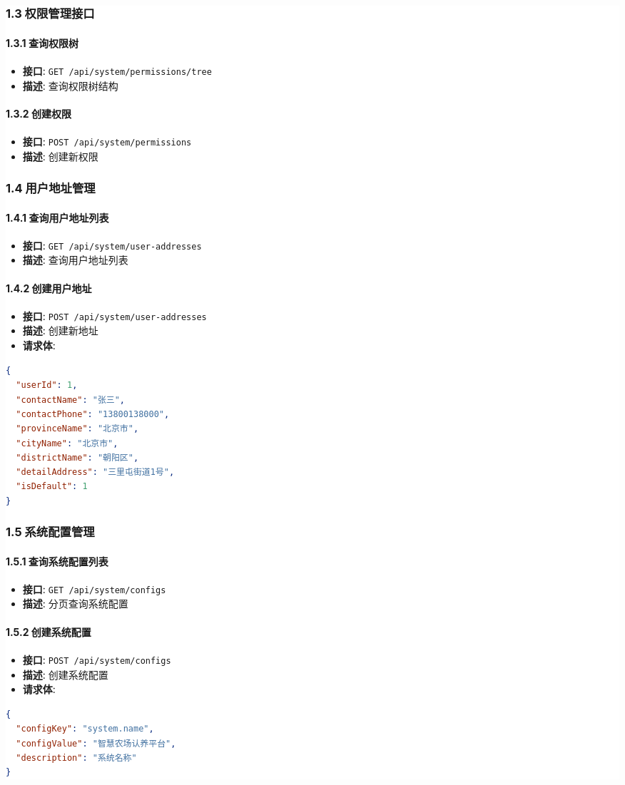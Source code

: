### 1.3 权限管理接口

#### 1.3.1 查询权限树
- **接口**: `GET /api/system/permissions/tree`
- **描述**: 查询权限树结构

#### 1.3.2 创建权限
- **接口**: `POST /api/system/permissions`
- **描述**: 创建新权限

### 1.4 用户地址管理

#### 1.4.1 查询用户地址列表
- **接口**: `GET /api/system/user-addresses`
- **描述**: 查询用户地址列表

#### 1.4.2 创建用户地址
- **接口**: `POST /api/system/user-addresses`
- **描述**: 创建新地址
- **请求体**:
```json
{
  "userId": 1,
  "contactName": "张三",
  "contactPhone": "13800138000",
  "provinceName": "北京市",
  "cityName": "北京市",
  "districtName": "朝阳区",
  "detailAddress": "三里屯街道1号",
  "isDefault": 1
}
```

### 1.5 系统配置管理

#### 1.5.1 查询系统配置列表
- **接口**: `GET /api/system/configs`
- **描述**: 分页查询系统配置

#### 1.5.2 创建系统配置
- **接口**: `POST /api/system/configs`
- **描述**: 创建系统配置
- **请求体**:
```json
{
  "configKey": "system.name",
  "configValue": "智慧农场认养平台",
  "description": "系统名称"
}
```

